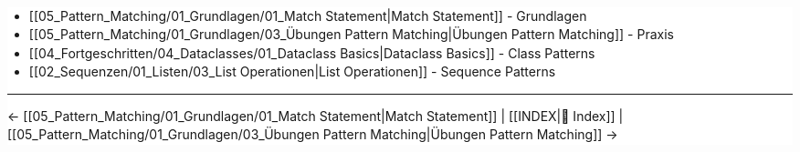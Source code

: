 - [[05_Pattern_Matching/01_Grundlagen/01_Match Statement|Match Statement]] - Grundlagen
- [[05_Pattern_Matching/01_Grundlagen/03_Übungen Pattern Matching|Übungen Pattern Matching]] - Praxis
- [[04_Fortgeschritten/04_Dataclasses/01_Dataclass Basics|Dataclass Basics]] - Class Patterns
- [[02_Sequenzen/01_Listen/03_List Operationen|List Operationen]] - Sequence Patterns

---
← [[05_Pattern_Matching/01_Grundlagen/01_Match Statement|Match Statement]] | [[INDEX|📑 Index]] | [[05_Pattern_Matching/01_Grundlagen/03_Übungen Pattern Matching|Übungen Pattern Matching]] →